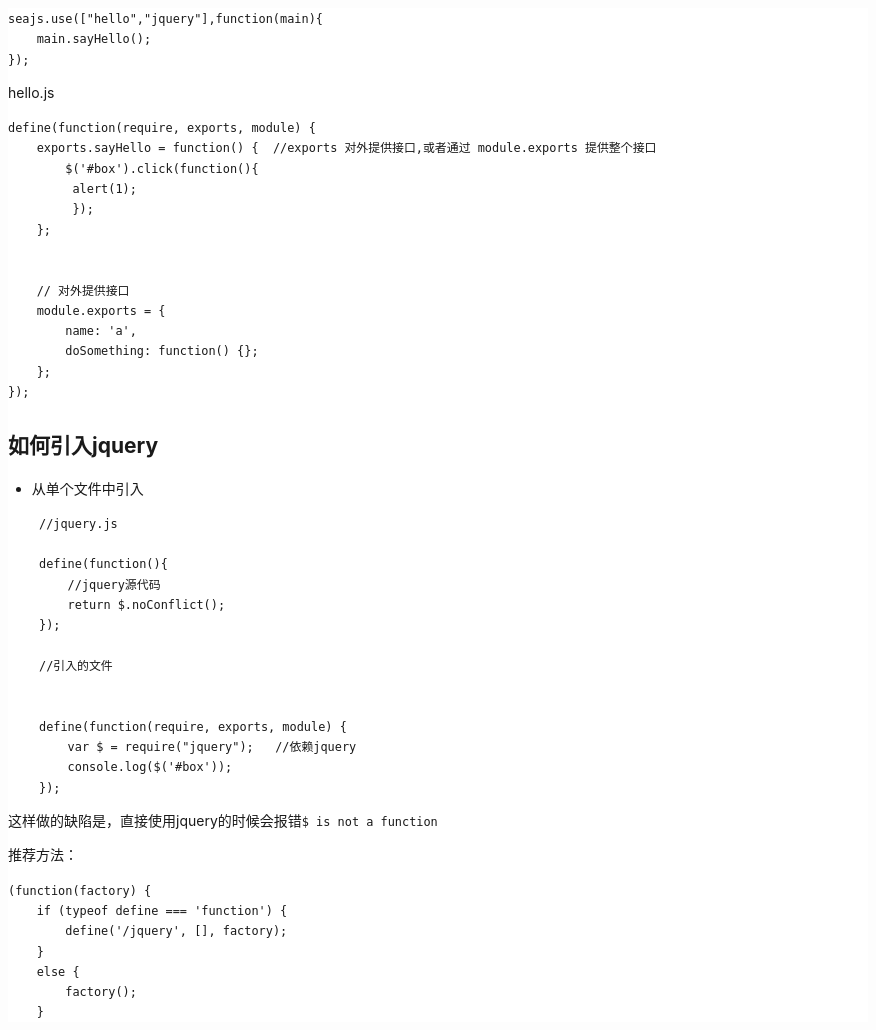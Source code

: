     seajs.use(["hello","jquery"],function(main){
        main.sayHello();
    });

hello.js

	define(function(require, exports, module) {
	    exports.sayHello = function() {  //exports 对外提供接口,或者通过 module.exports 提供整个接口
	        $('#box').click(function(){
	         alert(1);
	         });
	    };


	    // 对外提供接口  
	    module.exports = {  
	        name: 'a',  
	        doSomething: function() {};  
	    };  
	});








## 如何引入jquery



-  从单个文件中引入




        //jquery.js

		define(function(){
		    //jquery源代码
		    return $.noConflict();
		});

		//引入的文件


		define(function(require, exports, module) {
		    var $ = require("jquery");   //依赖jquery
	        console.log($('#box'));
		});

这样做的缺陷是，直接使用jquery的时候会报错`$ is not a function`

推荐方法：
	
	(function(factory) {
		if (typeof define === 'function') {
			define('/jquery', [], factory);
		}
		else {
			factory();
		}
	